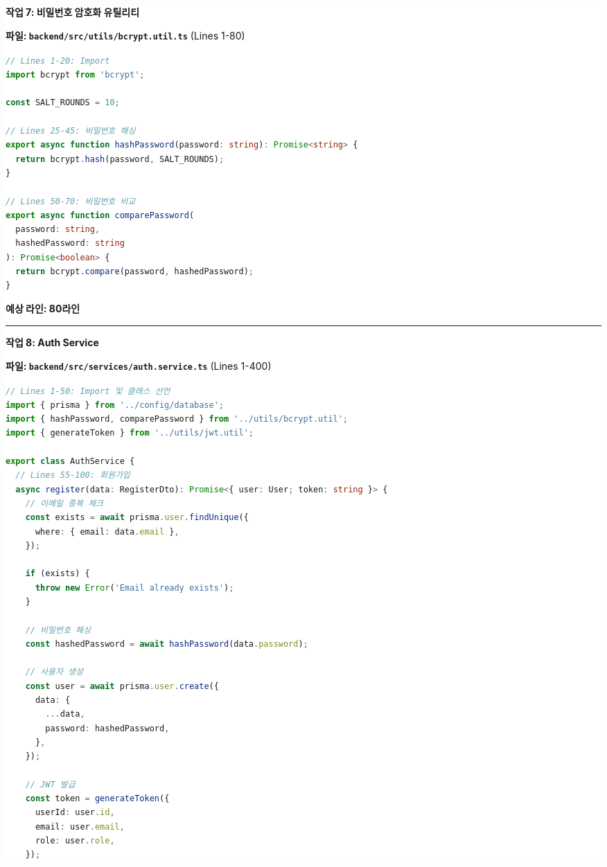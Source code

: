 
**작업 7: 비밀번호 암호화 유틸리티**

**파일: `backend/src/utils/bcrypt.util.ts`** (Lines 1-80)
```typescript
// Lines 1-20: Import
import bcrypt from 'bcrypt';

const SALT_ROUNDS = 10;

// Lines 25-45: 비밀번호 해싱
export async function hashPassword(password: string): Promise<string> {
  return bcrypt.hash(password, SALT_ROUNDS);
}

// Lines 50-70: 비밀번호 비교
export async function comparePassword(
  password: string,
  hashedPassword: string
): Promise<boolean> {
  return bcrypt.compare(password, hashedPassword);
}
```

**예상 라인: 80라인**

---

**작업 8: Auth Service**

**파일: `backend/src/services/auth.service.ts`** (Lines 1-400)
```typescript
// Lines 1-50: Import 및 클래스 선언
import { prisma } from '../config/database';
import { hashPassword, comparePassword } from '../utils/bcrypt.util';
import { generateToken } from '../utils/jwt.util';

export class AuthService {
  // Lines 55-100: 회원가입
  async register(data: RegisterDto): Promise<{ user: User; token: string }> {
    // 이메일 중복 체크
    const exists = await prisma.user.findUnique({
      where: { email: data.email },
    });

    if (exists) {
      throw new Error('Email already exists');
    }

    // 비밀번호 해싱
    const hashedPassword = await hashPassword(data.password);

    // 사용자 생성
    const user = await prisma.user.create({
      data: {
        ...data,
        password: hashedPassword,
      },
    });

    // JWT 발급
    const token = generateToken({
      userId: user.id,
      email: user.email,
      role: user.role,
    });

```